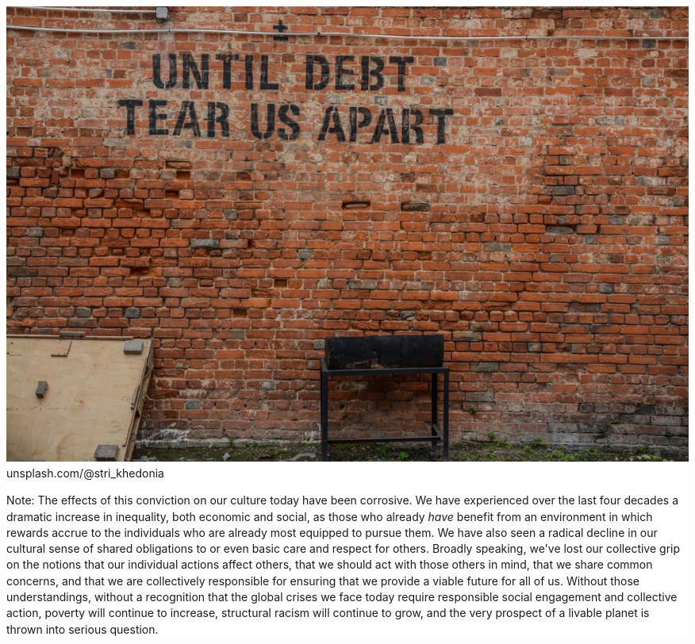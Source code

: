 ![wall painted with "until debt tear us apart"](images/inequality.jpg)<br />
<smaller>unsplash.com/@stri_khedonia</smaller>

Note: The effects of this conviction on our culture today have been corrosive. We have experienced over the last four decades a dramatic increase in inequality, both economic and social, as those who already *have* benefit from an environment in which rewards accrue to the individuals who are already most equipped to pursue them. We have also seen a radical decline in our cultural sense of shared obligations to or even basic care and respect for others. Broadly speaking, we've lost our collective grip on the notions that our individual actions affect others, that we should act with those others in mind, that we share common concerns, and that we are collectively responsible for ensuring that we provide a viable future for all of us. Without those understandings, without a recognition that the global crises we face today require responsible social engagement and collective action, poverty will continue to increase, structural racism will continue to grow, and the very prospect of a livable planet is thrown into serious question.

